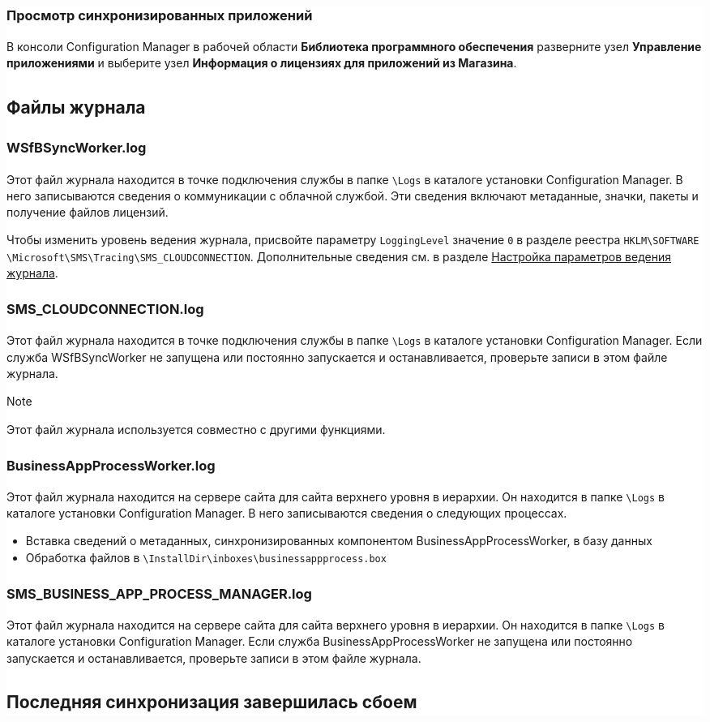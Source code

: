 ### <a name="view-synchronized-apps"></a>Просмотр синхронизированных приложений

В консоли Configuration Manager в рабочей области **Библиотека программного обеспечения** разверните узел **Управление приложениями** и выберите узел **Информация о лицензиях для приложений из Магазина**.


## <a name="log-files"></a>Файлы журнала

### <a name="wsfbsyncworkerlog"></a>WSfBSyncWorker.log

Этот файл журнала находится в точке подключения службы в папке `\Logs` в каталоге установки Configuration Manager. В него записываются сведения о коммуникации с облачной службой. Эти сведения включают метаданные, значки, пакеты и получение файлов лицензий.

Чтобы изменить уровень ведения журнала, присвойте параметру `LoggingLevel` значение `0` в разделе реестра `HKLM\SOFTWARE\Microsoft\SMS\Tracing\SMS_CLOUDCONNECTION`. Дополнительные сведения см. в разделе [Настройка параметров ведения журнала](../../core/plan-design/hierarchy/about-log-files.md#bkmk_reg-site).

### <a name="sms_cloudconnectionlog"></a>SMS_CLOUDCONNECTION.log

Этот файл журнала находится в точке подключения службы в папке `\Logs` в каталоге установки Configuration Manager. Если служба WSfBSyncWorker не запущена или постоянно запускается и останавливается, проверьте записи в этом файле журнала.

> [!NOTE]
> Этот файл журнала используется совместно с другими функциями.

### <a name="businessappprocessworkerlog"></a>BusinessAppProcessWorker.log

Этот файл журнала находится на сервере сайта для сайта верхнего уровня в иерархии. Он находится в папке `\Logs` в каталоге установки Configuration Manager. В него записываются сведения о следующих процессах.

- Вставка сведений о метаданных, синхронизированных компонентом BusinessAppProcessWorker, в базу данных
- Обработка файлов в `\InstallDir\inboxes\businessappprocess.box`

### <a name="sms_business_app_process_managerlog"></a>SMS_BUSINESS_APP_PROCESS_MANAGER.log

Этот файл журнала находится на сервере сайта для сайта верхнего уровня в иерархии. Он находится в папке `\Logs` в каталоге установки Configuration Manager. Если служба BusinessAppProcessWorker не запущена или постоянно запускается и останавливается, проверьте записи в этом файле журнала.



## <a name="last-sync-failed"></a>Последняя синхронизация завершилась сбоем
